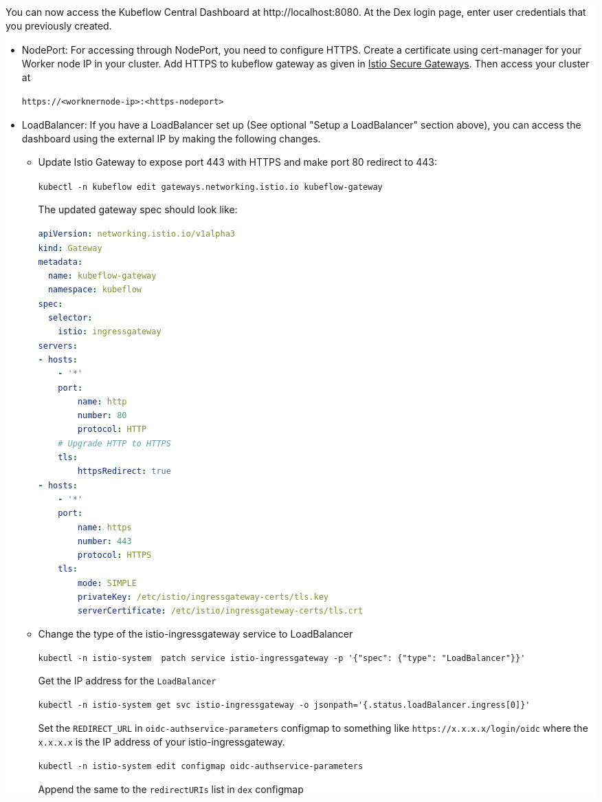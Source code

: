   You can now access the Kubeflow Central Dashboard at http://localhost:8080. At the Dex login page, enter user credentials that you previously created.
    
 
- NodePort: For accessing through NodePort, you need to configure HTTPS. Create a certificate using cert-manager for your Worker node IP in your cluster. Add HTTPS to kubeflow gateway as given in [Istio Secure Gateways](https://istio.io/latest/docs/tasks/traffic-management/ingress/secure-ingress/). Then access your cluster at
   
   ```
   https://<worknernode-ip>:<https-nodeport>
   ```
- LoadBalancer: If you have a LoadBalancer set up (See optional "Setup a LoadBalancer" section above), you can access the dashboard using the external IP by making the following changes.
  - Update Istio Gateway to expose port 443 with HTTPS and make port 80 redirect to 443:
    ```
    kubectl -n kubeflow edit gateways.networking.istio.io kubeflow-gateway
    ```
    The updated gateway spec should look like:
    ```yaml
    apiVersion: networking.istio.io/v1alpha3
    kind: Gateway
    metadata:
      name: kubeflow-gateway
      namespace: kubeflow
    spec:
      selector:
        istio: ingressgateway
    servers:
    - hosts:
        - '*'
        port:
            name: http
            number: 80
            protocol: HTTP
        # Upgrade HTTP to HTTPS
        tls:
            httpsRedirect: true
    - hosts:
        - '*'
        port:
            name: https
            number: 443
            protocol: HTTPS
        tls:
            mode: SIMPLE
            privateKey: /etc/istio/ingressgateway-certs/tls.key
            serverCertificate: /etc/istio/ingressgateway-certs/tls.crt
    ```
  - Change the type of the istio-ingressgateway service to LoadBalancer
    ```
    kubectl -n istio-system  patch service istio-ingressgateway -p '{"spec": {"type": "LoadBalancer"}}'
    ```
    Get the IP address for the `LoadBalancer`
    ```
    kubectl -n istio-system get svc istio-ingressgateway -o jsonpath='{.status.loadBalancer.ingress[0]}'
    ```
    Set the `REDIRECT_URL` in `oidc-authservice-parameters` configmap to something like `https://x.x.x.x/login/oidc` where the `x.x.x.x` is the IP address of your istio-ingressgateway.
    ```
    kubectl -n istio-system edit configmap oidc-authservice-parameters
    ```
    Append the same to the `redirectURIs` list in `dex` configmap